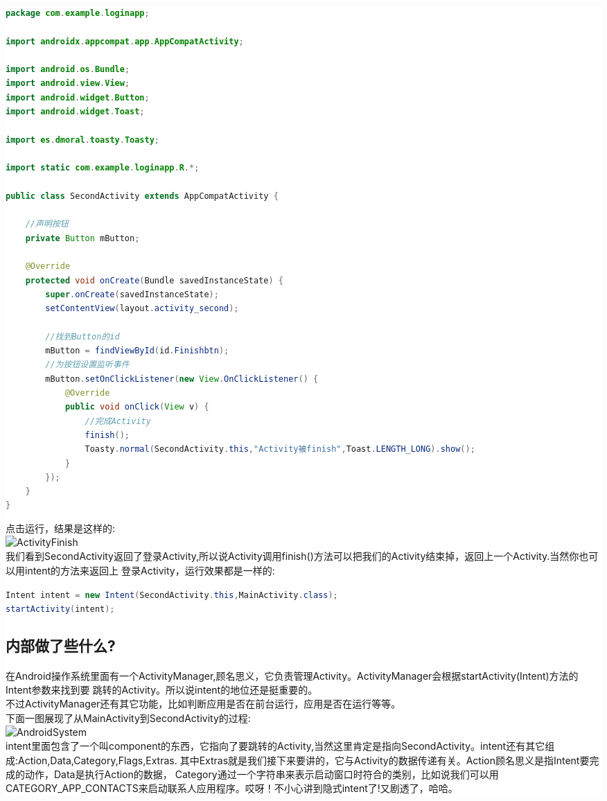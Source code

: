 ```java
package com.example.loginapp;

import androidx.appcompat.app.AppCompatActivity;

import android.os.Bundle;
import android.view.View;
import android.widget.Button;
import android.widget.Toast;

import es.dmoral.toasty.Toasty;

import static com.example.loginapp.R.*;

public class SecondActivity extends AppCompatActivity {

    //声明按钮
    private Button mButton;

    @Override
    protected void onCreate(Bundle savedInstanceState) {
        super.onCreate(savedInstanceState);
        setContentView(layout.activity_second);

        //找到Button的id
        mButton = findViewById(id.Finishbtn);
        //为按钮设置监听事件
        mButton.setOnClickListener(new View.OnClickListener() {
            @Override
            public void onClick(View v) {
                //完成Activity
                finish();
                Toasty.normal(SecondActivity.this,"Activity被finish",Toast.LENGTH_LONG).show();
            }
        });
    }
}

```  
点击运行，结果是这样的:  
![ActivityFinish](https://github.com/stepfencurryxiao/30DaysOfAndroid/blob/master/docs/Day05/image/ActivityFinish.gif)   
我们看到SecondActivity返回了登录Activity,所以说Activity调用finish()方法可以把我们的Activity结束掉，返回上一个Activity.当然你也可以用intent的方法来返回上
登录Activity，运行效果都是一样的:  
```java
Intent intent = new Intent(SecondActivity.this,MainActivity.class);
startActivity(intent);
```  
  
## 内部做了些什么?
在Android操作系统里面有一个ActivityManager,顾名思义，它负责管理Activity。ActivityManager会根据startActivity(Intent)方法的Intent参数来找到要
跳转的Activity。所以说intent的地位还是挺重要的。  
不过ActivityManager还有其它功能，比如判断应用是否在前台运行，应用是否在运行等等。  
下面一图展现了从MainActivity到SecondActivity的过程:  
![AndroidSystem](https://github.com/stepfencurryxiao/30DaysOfAndroid/blob/master/docs/Day04/image/AndroidSystem.png)    
intent里面包含了一个叫component的东西，它指向了要跳转的Activity,当然这里肯定是指向SecondActivity。intent还有其它组成:Action,Data,Category,Flags,Extras.
其中Extras就是我们接下来要讲的，它与Activity的数据传递有关。Action顾名思义是指Intent要完成的动作，Data是执行Action的数据，
Category通过一个字符串来表示启动窗口时符合的类别，比如说我们可以用CATEGORY_APP_CONTACTS来启动联系人应用程序。哎呀！不小心讲到隐式intent了!又剧透了，哈哈。    
